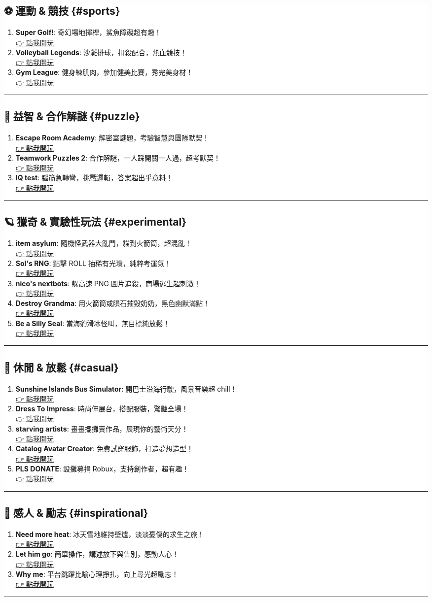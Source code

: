 
## ⚽ 運動 & 競技 {#sports}
1. **Super Golf!**: 奇幻場地揮桿，鯊魚障礙超有趣！  
   [👉 點我開玩](https://www.roblox.com/games/193393225/Super-Golf)
2. **Volleyball Legends**: 沙灘排球，扣殺配合，熱血競技！  
   [👉 點我開玩](https://www.roblox.com/games/13234215867/Volleyball-Legends)
3. **Gym League**: 健身練肌肉，參加健美比賽，秀完美身材！  
   [👉 點我開玩](https://www.roblox.com/games/13939942675/Gym-League)

---

## 🧠 益智 & 合作解謎 {#puzzle}
1. **Escape Room Academy**: 解密室謎題，考驗智慧與團隊默契！  
   [👉 點我開玩](https://www.roblox.com/games/7928703058/Escape-Room-Academy)
2. **Teamwork Puzzles 2**: 合作解謎，一人踩開關一人過，超考默契！  
   [👉 點我開玩](https://www.roblox.com/games/9009879224/Teamwork-Puzzles-2)
3. **IQ test**: 腦筋急轉彎，挑戰邏輯，答案超出乎意料！  
   [👉 點我開玩](https://www.roblox.com/games/6979244265/IQ-test)

---

## 🪐 獵奇 & 實驗性玩法 {#experimental}
1. **item asylum**: 隨機怪武器大亂鬥，貓到火箭筒，超混亂！  
   [👉 點我開玩](https://www.roblox.com/games/5679198822/item-asylum)
2. **Sol's RNG**: 點擊 ROLL 抽稀有光環，純粹考運氣！  
   [👉 點我開玩](https://www.roblox.com/games/16165232742/Sols-RNG)
3. **nico's nextbots**: 躲高速 PNG 圖片追殺，商場逃生超刺激！  
   [👉 點我開玩](https://www.roblox.com/games/10632551659/nicos-nextbots)
4. **Destroy Grandma**: 用火箭筒或隕石摧毀奶奶，黑色幽默滿點！  
   [👉 點我開玩](https://www.roblox.com/games/14983342377/Destroy-Grandma)
5. **Be a Silly Seal**: 當海豹滑冰怪叫，無目標純放鬆！  
   [👉 點我開玩](https://www.roblox.com/games/15329792523/Be-a-Silly-Seal)

---

## 🌿 休閒 & 放鬆 {#casual}
1. **Sunshine Islands Bus Simulator**: 開巴士沿海行駛，風景音樂超 chill！  
   [👉 點我開玩](https://www.roblox.com/games/13444393439/Sunshine-Islands-Bus-Simulator)
2. **Dress To Impress**: 時尚伸展台，搭配服裝，驚豔全場！  
   [👉 點我開玩](https://www.roblox.com/games/13263059846/Dress-To-Impress)
3. **starving artists**: 畫畫擺攤賣作品，展現你的藝術天分！  
   [👉 點我開玩](https://www.roblox.com/games/7082378254/starving-artists)
4. **Catalog Avatar Creator**: 免費試穿服飾，打造夢想造型！  
   [👉 點我開玩](https://www.roblox.com/games/7041939546/Catalog-Avatar-Creator)
5. **PLS DONATE**: 設攤募捐 Robux，支持創作者，超有趣！  
   [👉 點我開玩](https://www.roblox.com/games/8737602449/PLS-DONATE)

---

## 💖 感人 & 勵志 {#inspirational}
1. **Need more heat**: 冰天雪地維持壁爐，淡淡憂傷的求生之旅！  
   [👉 點我開玩](https://www.roblox.com/games/9336823901/Need-more-heat)
2. **Let him go**: 簡單操作，講述放下與告別，感動人心！  
   [👉 點我開玩](https://www.roblox.com/games/11756219270/Let-him-go)
3. **Why me**: 平台跳躍比喻心理掙扎，向上尋光超勵志！  
   [👉 點我開玩](https://www.roblox.com/games/10465351336/Why-me)

---